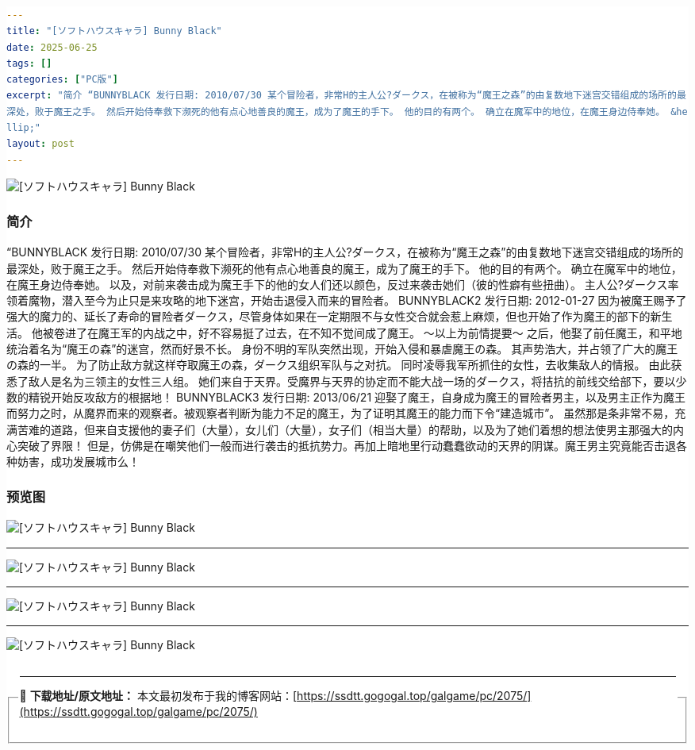 ```yaml
---
title: "[ソフトハウスキャラ] Bunny Black"
date: 2025-06-25
tags: []
categories: ["PC版"]
excerpt: "简介 “BUNNYBLACK 发行日期: 2010/07/30 某个冒险者，非常H的主人公?ダークス，在被称为“魔王之森”的由复数地下迷宫交错组成的场所的最深处，败于魔王之手。 然后开始侍奉救下濒死的他有点心地善良的魔王，成为了魔王的手下。 他的目的有两个。 确立在魔军中的地位，在魔王身边侍奉她。 &hellip;"
layout: post
---
```


<p><img decoding="async" style="display: block; margin-left: auto; margin-right: auto; width: 1000px;" src="https://ssdtt.gogogal.top/wp-content/uploads/2025/06/691e9-00.webp" alt="[ソフトハウスキャラ] Bunny Black" /></p>
<div>
<h3>简介</h3>
</div>
<p>“BUNNYBLACK 发行日期: 2010/07/30 某个冒险者，非常H的主人公?ダークス，在被称为“魔王之森”的由复数地下迷宫交错组成的场所的最深处，败于魔王之手。 然后开始侍奉救下濒死的他有点心地善良的魔王，成为了魔王的手下。 他的目的有两个。 确立在魔军中的地位，在魔王身边侍奉她。 以及，对前来袭击成为魔王手下的他的女人们还以颜色，反过来袭击她们（彼的性癖有些扭曲）。 主人公?ダークス率领着魔物，潜入至今为止只是来攻略的地下迷宫，开始击退侵入而来的冒险者。 BUNNYBLACK2 发行日期: 2012-01-27 因为被魔王赐予了强大的魔力的、延长了寿命的冒险者ダークス，尽管身体如果在一定期限不与女性交合就会惹上麻烦，但也开始了作为魔王的部下的新生活。 他被卷进了在魔王军的内战之中，好不容易挺了过去，在不知不觉间成了魔王。 ～以上为前情提要～ 之后，他娶了前任魔王，和平地统治着名为“魔王の森”的迷宫，然而好景不长。 身份不明的军队突然出现，开始入侵和暴虐魔王の森。 其声势浩大，并占领了广大的魔王の森的一半。 为了防止敌方就这样夺取魔王の森，ダークス组织军队与之对抗。 同时凌辱我军所抓住的女性，去收集敌人的情报。 由此获悉了敌人是名为三领主的女性三人组。 她们来自于天界。受魔界与天界的协定而不能大战一场的ダークス，将拮抗的前线交给部下，要以少数的精锐开始反攻敌方的根据地！ BUNNYBLACK3 发行日期: 2013/06/21 迎娶了魔王，自身成为魔王的冒险者男主，以及男主正作为魔王而努力之时，从魔界而来的观察者。被观察者判断为能力不足的魔王，为了证明其魔王的能力而下令“建造城市”。 虽然那是条非常不易，充满苦难的道路，但来自支援他的妻子们（大量），女儿们（大量），女子们（相当大量）的帮助，以及为了她们着想的想法使男主那强大的内心突破了界限！ 但是，仿佛是在嘲笑他们一般而进行袭击的抵抗势力。再加上暗地里行动蠢蠢欲动的天界的阴谋。魔王男主究竟能否击退各种妨害，成功发展城市么！</p>
<h3>预览图</h3>
<p><img decoding="async" style="display: block; margin-left: auto; margin-right: auto; width: 1000px;" src="https://ssdtt.gogogal.top/wp-content/uploads/2025/06/5303d-01.webp" alt="[ソフトハウスキャラ] Bunny Black" /></p>
<hr />
<p><img decoding="async" style="display: block; margin-left: auto; margin-right: auto; width: 1000px;" src="https://ssdtt.gogogal.top/wp-content/uploads/2025/06/b2084-02.webp" alt="[ソフトハウスキャラ] Bunny Black" /></p>
<hr />
<p><img decoding="async" style="display: block; margin-left: auto; margin-right: auto; width: 1000px;" src="https://ssdtt.gogogal.top/wp-content/uploads/2025/06/4c945-03.webp" alt="[ソフトハウスキャラ] Bunny Black" /></p>
<hr />
<p><img decoding="async" style="display: block; margin-left: auto; margin-right: auto; width: 1000px;" src="https://ssdtt.gogogal.top/wp-content/uploads/2025/06/9deaa-04.webp" alt="[ソフトハウスキャラ] Bunny Black" /></p>
<div></div>
<fieldset>
<legend>


---
📖 **下载地址/原文地址：** 本文最初发布于我的博客网站：[https://ssdtt.gogogal.top/galgame/pc/2075/](https://ssdtt.gogogal.top/galgame/pc/2075/)
